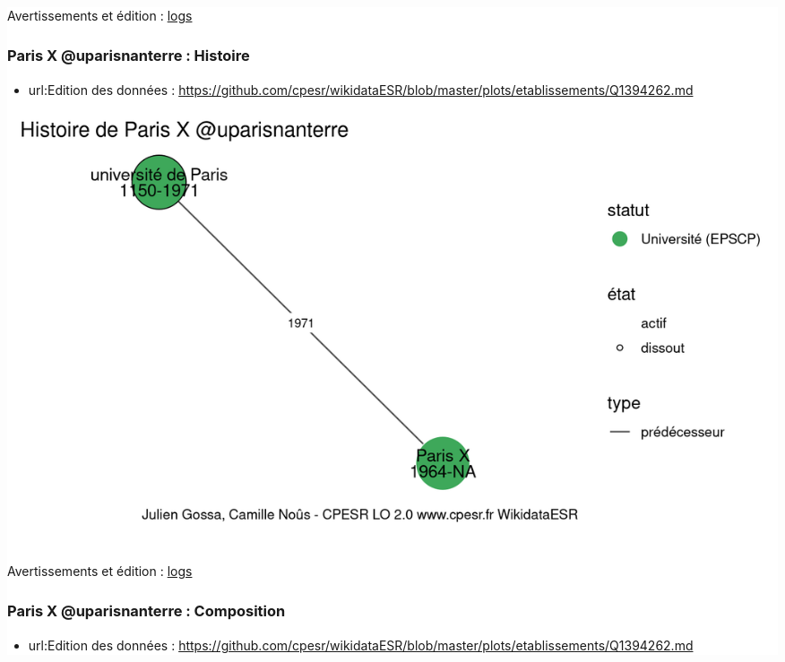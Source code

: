 Avertissements et édition : [logs](plots/etablissements/Q1546437.md) 

### Paris X @uparisnanterre : Histoire 

- url:Edition des données : https://github.com/cpesr/wikidataESR/blob/master/plots/etablissements/Q1394262.md 

![](plots/etablissements/Q1394262-histoire.png) 

Avertissements et édition : [logs](plots/etablissements/Q1394262.md) 

### Paris X @uparisnanterre : Composition 

- url:Edition des données : https://github.com/cpesr/wikidataESR/blob/master/plots/etablissements/Q1394262.md 
